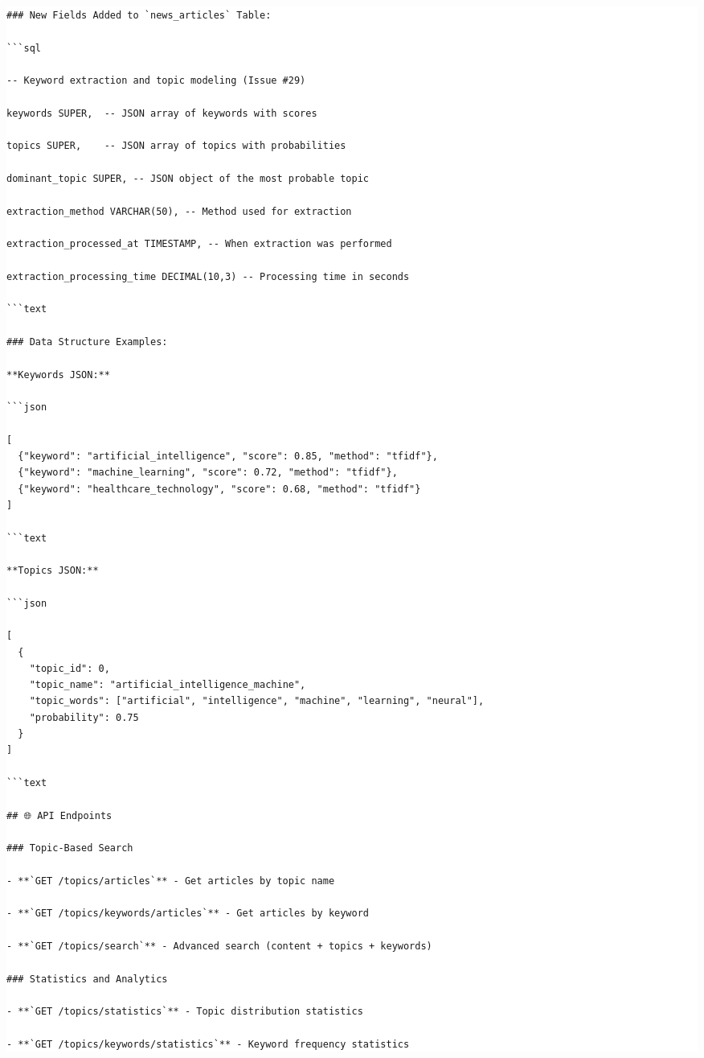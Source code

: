 ```text
### New Fields Added to `news_articles` Table:

```sql

-- Keyword extraction and topic modeling (Issue #29)

keywords SUPER,  -- JSON array of keywords with scores

topics SUPER,    -- JSON array of topics with probabilities

dominant_topic SUPER, -- JSON object of the most probable topic

extraction_method VARCHAR(50), -- Method used for extraction

extraction_processed_at TIMESTAMP, -- When extraction was performed

extraction_processing_time DECIMAL(10,3) -- Processing time in seconds

```text

### Data Structure Examples:

**Keywords JSON:**

```json

[
  {"keyword": "artificial_intelligence", "score": 0.85, "method": "tfidf"},
  {"keyword": "machine_learning", "score": 0.72, "method": "tfidf"},
  {"keyword": "healthcare_technology", "score": 0.68, "method": "tfidf"}
]

```text

**Topics JSON:**

```json

[
  {
    "topic_id": 0,
    "topic_name": "artificial_intelligence_machine",
    "topic_words": ["artificial", "intelligence", "machine", "learning", "neural"],
    "probability": 0.75
  }
]

```text

## 🌐 API Endpoints

### Topic-Based Search

- **`GET /topics/articles`** - Get articles by topic name

- **`GET /topics/keywords/articles`** - Get articles by keyword

- **`GET /topics/search`** - Advanced search (content + topics + keywords)

### Statistics and Analytics

- **`GET /topics/statistics`** - Topic distribution statistics

- **`GET /topics/keywords/statistics`** - Keyword frequency statistics
```